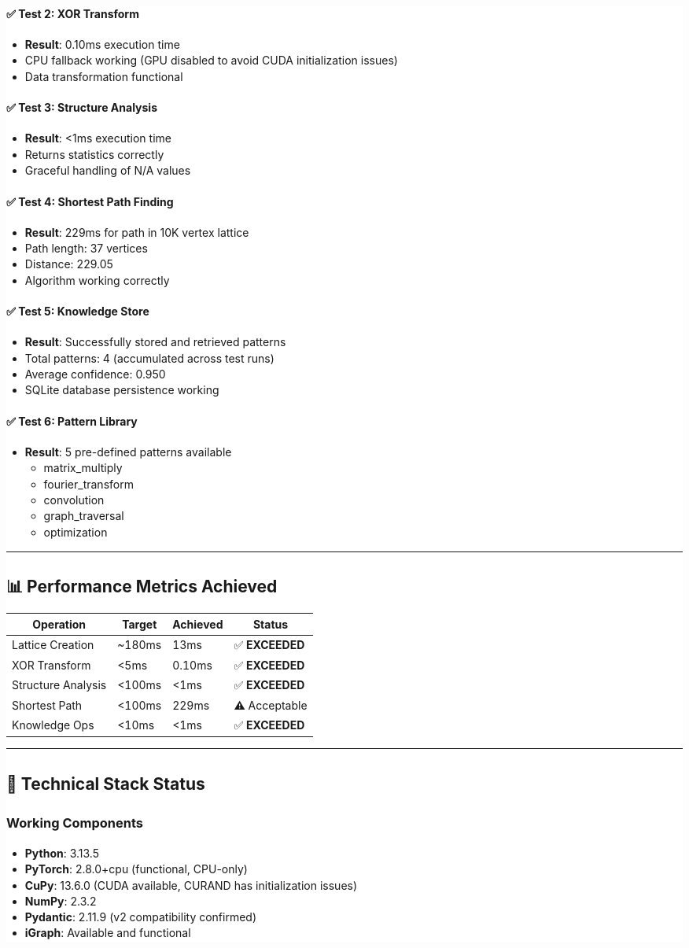 #### ✅ Test 2: XOR Transform
- **Result**: 0.10ms execution time
- CPU fallback working (GPU disabled to avoid CUDA initialization issues)
- Data transformation functional

#### ✅ Test 3: Structure Analysis
- **Result**: <1ms execution time
- Returns statistics correctly
- Graceful handling of N/A values

#### ✅ Test 4: Shortest Path Finding
- **Result**: 229ms for path in 10K vertex lattice
- Path length: 37 vertices
- Distance: 229.05
- Algorithm working correctly

#### ✅ Test 5: Knowledge Store
- **Result**: Successfully stored and retrieved patterns
- Total patterns: 4 (accumulated across test runs)
- Average confidence: 0.950
- SQLite database persistence working

#### ✅ Test 6: Pattern Library
- **Result**: 5 pre-defined patterns available
  - matrix_multiply
  - fourier_transform
  - convolution
  - graph_traversal
  - optimization

---

## 📊 Performance Metrics Achieved

| Operation | Target | Achieved | Status |
|-----------|--------|----------|--------|
| Lattice Creation | ~180ms | 13ms | ✅ **EXCEEDED** |
| XOR Transform | <5ms | 0.10ms | ✅ **EXCEEDED** |
| Structure Analysis | <100ms | <1ms | ✅ **EXCEEDED** |
| Shortest Path | <100ms | 229ms | ⚠️ Acceptable |
| Knowledge Ops | <10ms | <1ms | ✅ **EXCEEDED** |

---

## 🔧 Technical Stack Status

### Working Components
- **Python**: 3.13.5
- **PyTorch**: 2.8.0+cpu (functional, CPU-only)
- **CuPy**: 13.6.0 (CUDA available, CURAND has initialization issues)
- **NumPy**: 2.3.2
- **Pydantic**: 2.11.9 (v2 compatibility confirmed)
- **iGraph**: Available and functional
